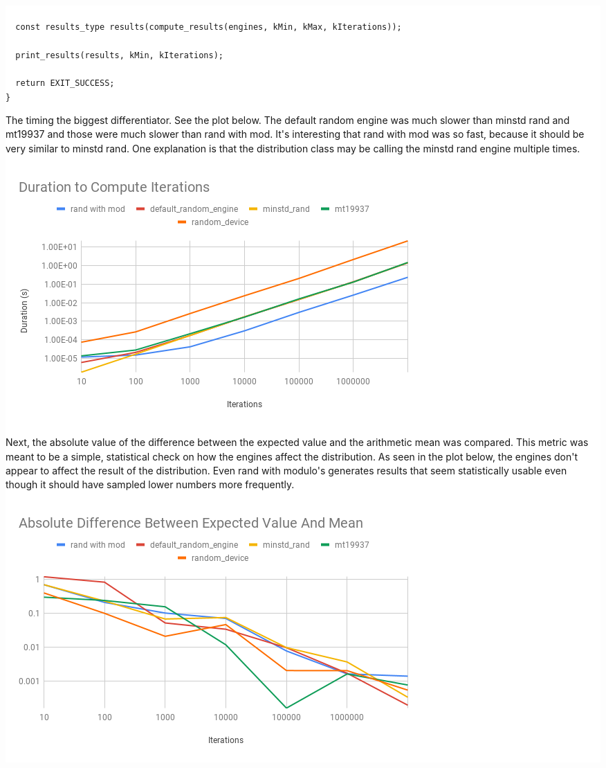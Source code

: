 ```

  const results_type results(compute_results(engines, kMin, kMax, kIterations));

  print_results(results, kMin, kIterations);

  return EXIT_SUCCESS;
}
```

The timing the biggest differentiator. See the plot below. The default random engine was much slower than minstd rand and mt19937 and those were much slower than rand with mod. It's interesting that rand with mod was so fast, because it should be very similar to minstd rand. One explanation is that the distribution class may be calling the minstd rand engine multiple times.

![duration to compute iterations](/assets/images/duration_to_compute_iterations.png "duration to compute iterations")

Next, the absolute value of the difference between the expected value and the arithmetic mean was compared. This metric was meant to be a simple, statistical check on how the engines affect the distribution. As seen in the plot below, the engines don't appear to affect the result of the distribution. Even rand with modulo's generates results that seem statistically usable even though it should have sampled lower numbers more frequently.

![absolute difference between expected value and mean](/assets/images/absolute_difference_between_expected_value_and_mean.png "absolute difference between expected value and mean")



